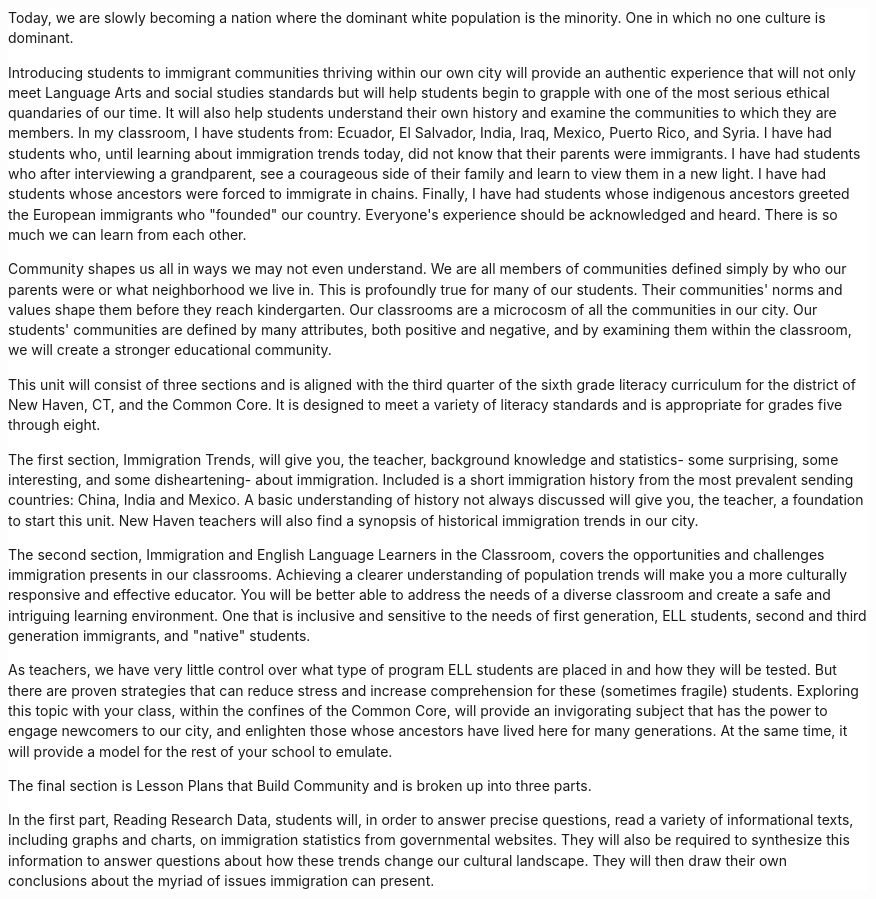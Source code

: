 </p>
<p>
Today, we are slowly becoming a nation where the dominant white population is the minority. One in which no one culture is dominant.
</p>
<p>
Introducing students to immigrant communities thriving within our own city will provide an authentic experience that will not only meet Language Arts and social studies standards but will help students begin to grapple with one of the most serious ethical quandaries of our time. It will also help students understand their own history and examine the communities to which they are members. In my classroom, I have students from: Ecuador, El Salvador, India, Iraq, Mexico, Puerto Rico, and Syria. I have had students who, until learning about immigration trends today, did not know that their parents were immigrants. I have had students who after interviewing a grandparent, see a courageous side of their family and learn to view them in a new light. I have had students whose ancestors were forced to immigrate in chains. Finally, I have had students whose indigenous ancestors greeted the European immigrants who "founded" our country. Everyone's experience should be acknowledged and heard. There is so much we can learn from each other.
</p>
<p>
Community shapes us all in ways we may not even understand. We are all members of communities defined simply by who our parents were or what neighborhood we live in. This is profoundly true for many of our students. Their communities' norms and values shape them before they reach kindergarten. Our classrooms are a microcosm of all the communities in our city. Our students' communities are defined by many attributes, both positive and negative, and by examining them within the classroom, we will create a stronger educational community.
</p>
<p>
This unit will consist of three sections and is aligned with the third quarter of the sixth grade literacy curriculum for the district of New Haven, CT, and the Common Core. It is designed to meet a variety of literacy standards and is appropriate for grades five through eight.
</p>
<p>
The first section, Immigration Trends, will give you, the teacher, background knowledge and statistics- some surprising, some interesting, and some disheartening- about immigration. Included is a short immigration history from the most prevalent sending countries: China, India and Mexico. A basic understanding of history not always discussed will give you, the teacher, a foundation to start this unit. New Haven teachers will also find a synopsis of historical immigration trends in our city.
</p>
<p>
The second section, Immigration and English Language Learners in the Classroom, covers the opportunities and challenges immigration presents in our classrooms. Achieving a clearer understanding of population trends will make you a more culturally responsive and effective educator. You will be better able to address the needs of a diverse classroom and create a safe and intriguing learning environment. One that is inclusive and sensitive to the needs of first generation, ELL students, second and third generation immigrants, and "native" students.
</p>
<p>
As teachers, we have very little control over what type of program ELL students are placed in and how they will be tested. But there are proven strategies that can reduce stress and increase comprehension for these (sometimes fragile) students. Exploring this topic with your class, within the confines of the Common Core, will provide an invigorating subject that has the power to engage newcomers to our city, and enlighten those whose ancestors have lived here for many generations. At the same time, it will provide a model for the rest of your school to emulate.
</p>
<p>
The final section is Lesson Plans that Build Community and is broken up into three parts.
</p>
<p>
In the first part, Reading Research Data, students will, in order to answer precise questions, read a variety of informational texts, including graphs and charts, on immigration statistics from governmental websites. They will also be required to synthesize this information to answer questions about how these trends change our cultural landscape. They will then draw their own conclusions about the myriad of issues immigration can present.
</p>